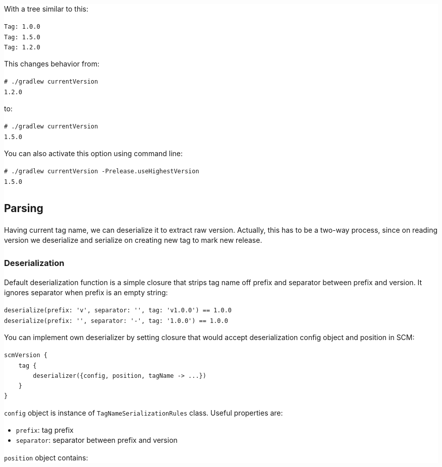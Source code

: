 With a tree similar to this:

    Tag: 1.0.0
    Tag: 1.5.0
    Tag: 1.2.0

This changes behavior from:

    # ./gradlew currentVersion
    1.2.0

to:

    # ./gradlew currentVersion
    1.5.0

You can also activate this option using command line:

    # ./gradlew currentVersion -Prelease.useHighestVersion
    1.5.0

## Parsing

Having current tag name, we can deserialize it to extract raw version.
Actually, this has to be a two-way process, since on reading version we
deserialize and serialize on creating new tag to mark new release.

### Deserialization

Default deserialization function is a simple closure that strips tag
name off prefix and separator between prefix and version. It ignores
separator when prefix is an empty string:

    deserialize(prefix: 'v', separator: '', tag: 'v1.0.0') == 1.0.0
    deserialize(prefix: '', separator: '-', tag: '1.0.0') == 1.0.0

You can implement own deserializer by setting closure that would accept
deserialization config object and position in SCM:

    scmVersion {
        tag {
            deserializer({config, position, tagName -> ...})
        }
    }

`config` object is instance of `TagNameSerializationRules` class. Useful
properties are:

- `prefix`: tag prefix
- `separator`: separator between prefix and version

`position` object contains:
